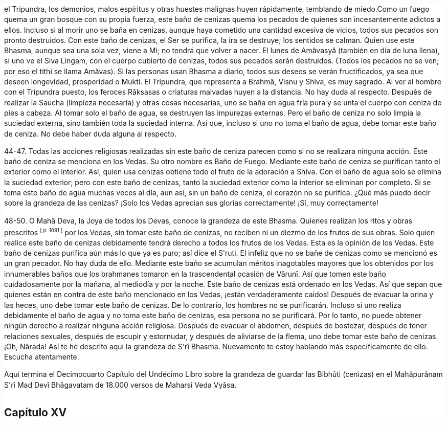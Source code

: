 el Tripundra, los demonios, malos espíritus y otras huestes malignas huyen rápidamente, temblando de miedo.Como un fuego quema un gran bosque con su propia fuerza, este baño de cenizas quema los pecados de quienes son incesantemente adictos a ellos. Incluso si al morir uno se baña en cenizas, aunque haya cometido una cantidad excesiva de vicios, todos sus pecados son pronto destruidos. Con este baño de cenizas, el Ser se purifica, la ira se destruye; los sentidos se calman. Quien use este Bhasma, aunque sea una sola vez, viene a Mí; no tendrá que volver a nacer. El lunes de Amâvasyâ (también en día de luna llena), si uno ve el Siva Lingam, con el cuerpo cubierto de cenizas, todos sus pecados serán destruidos. (Todos los pecados no se ven; por eso el tithi se llama Amâvas). Si las personas usan Bhasma a diario, todos sus deseos se verán fructificados, ya sea que deseen longevidad, prosperidad o Mukti. El Tripundra, que representa a Brahmâ, Visnu y Shiva, es muy sagrado. Al ver al hombre con el Tripundra puesto, los feroces Râksasas o criaturas malvadas huyen a la distancia. No hay duda al respecto. Después de realizar la Saucha (limpieza necesaria) y otras cosas necesarias, uno se baña en agua fría pura y se unta el cuerpo con ceniza de pies a cabeza. Al tomar solo el baño de agua, se destruyen las impurezas externas. Pero el baño de ceniza no solo limpia la suciedad externa, sino también toda la suciedad interna. Así que, incluso si uno no toma el baño de agua, debe tomar este baño de ceniza. No debe haber duda alguna al respecto.

44-47. Todas las acciones religiosas realizadas sin este baño de ceniza parecen como si no se realizara ninguna acción. Este baño de ceniza se menciona en los Vedas. Su otro nombre es Baño de Fuego. Mediante este baño de ceniza se purifican tanto el exterior como el interior. Así, quien usa cenizas obtiene todo el fruto de la adoración a Shiva. Con el baño de agua solo se elimina la suciedad exterior; pero con este baño de cenizas, tanto la suciedad exterior como la interior se eliminan por completo. Si se toma este baño de agua muchas veces al día, aun así, sin un baño de ceniza, el corazón no se purifica. ¿Qué más puedo decir sobre la grandeza de las cenizas? ¡Solo los Vedas aprecian sus glorias correctamente! ¡Sí, muy correctamente!

48-50. O Mahâ Deva, la Joya de todos los Devas, conoce la grandeza de este Bhasma. Quienes realizan los ritos y obras prescritos <span id="p1091"><sup><small>[ p. 1091 ]</small></sup></span> por los Vedas, sin tomar este baño de cenizas, no reciben ni un diezmo de los frutos de sus obras. Solo quien realice este baño de cenizas debidamente tendrá derecho a todos los frutos de los Vedas. Esta es la opinión de los Vedas. Este baño de cenizas purifica aún más lo que ya es puro; así dice el S'ruti. El infeliz que no se bañe de cenizas como se mencionó es un gran pecador. No hay duda de ello. Mediante este baño se acumulan méritos inagotables mayores que los obtenidos por los innumerables baños que los brahmanes tomaron en la trascendental ocasión de Vârunî. Así que tomen este baño cuidadosamente por la mañana, al mediodía y por la noche. Este baño de cenizas está ordenado en los Vedas. Así que sepan que quienes están en contra de este baño mencionado en los Vedas, ¡están verdaderamente caídos! Después de evacuar la orina y las heces, uno debe tomar este baño de cenizas. De lo contrario, los hombres no se purificarán. Incluso si uno realiza debidamente el baño de agua y no toma este baño de cenizas, esa persona no se purificará. Por lo tanto, no puede obtener ningún derecho a realizar ninguna acción religiosa. Después de evacuar el abdomen, después de bostezar, después de tener relaciones sexuales, después de escupir y estornudar, y después de aliviarse de la flema, uno debe tomar este baño de cenizas. ¡Oh, Nârada! Así te he descrito aquí la grandeza de S'rî Bhasma. Nuevamente te estoy hablando más específicamente de ello. Escucha atentamente.

Aquí termina el Decimocuarto Capítulo del Undécimo Libro sobre la grandeza de guardar las Bibhûti (cenizas) en el Mahâpurânam S'rî Mad Devî Bhâgavatam de 18.000 versos de Maharsi Veda Vyâsa.


<span id="c15"></span>

## Capítulo XV
